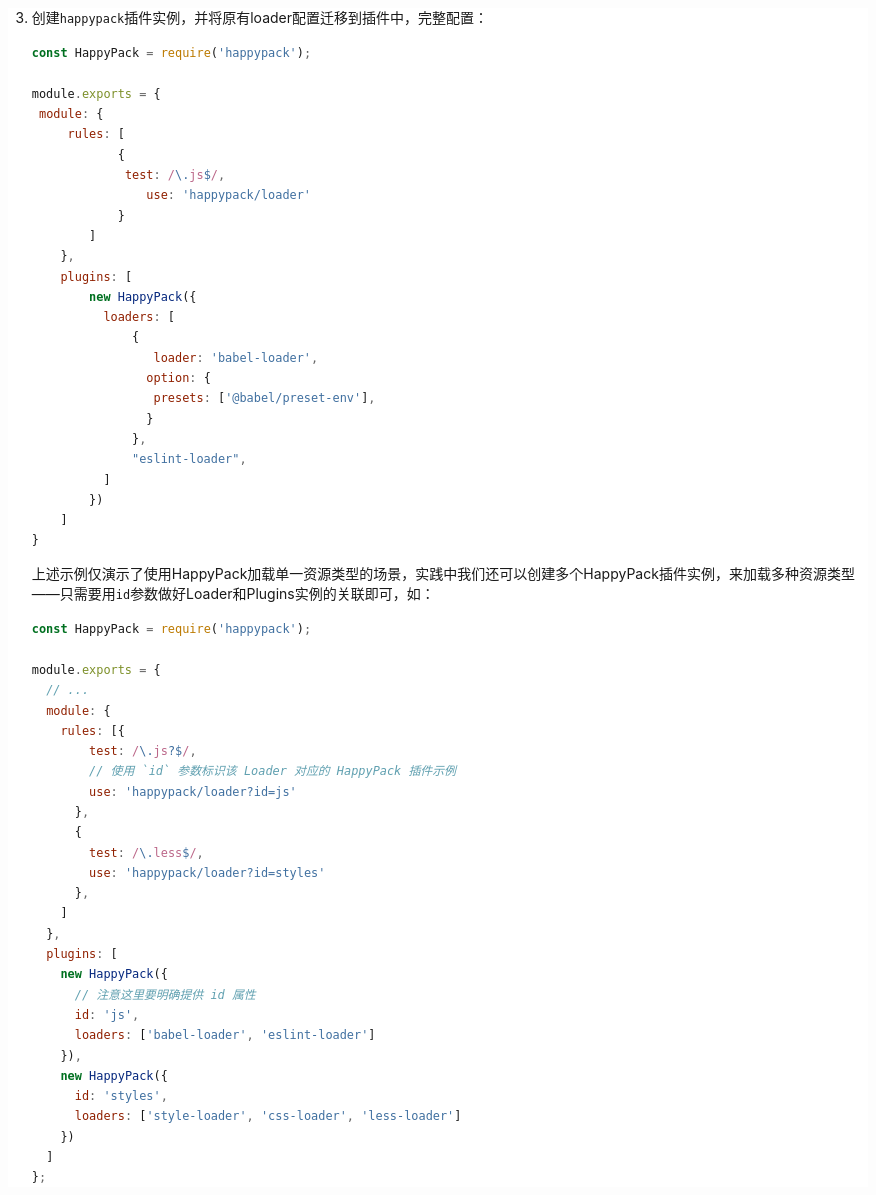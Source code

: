 
3. 创建`happypack`插件实例，并将原有loader配置迁移到插件中，完整配置：
   ```javascript
   const HappyPack = require('happypack');
   
   module.exports = {
   	module: {
       	rules: [
               {
               	test: /\.js$/,
                   use: 'happypack/loader'
               }
           ]
       },
       plugins: [
           new HappyPack({
             loaders: [
                 {
                 	loader: 'babel-loader',
                   option: {
                   	presets: ['@babel/preset-env'],
                   }
                 },
                 "eslint-loader",
             ]
           })
       ]
   }
   ```

   上述示例仅演示了使用HappyPack加载单一资源类型的场景，实践中我们还可以创建多个HappyPack插件实例，来加载多种资源类型——只需要用`id`参数做好Loader和Plugins实例的关联即可，如：
   ```javascript
   const HappyPack = require('happypack');
   
   module.exports = {
     // ...
     module: {
       rules: [{
           test: /\.js?$/,
           // 使用 `id` 参数标识该 Loader 对应的 HappyPack 插件示例
           use: 'happypack/loader?id=js'
         },
         {
           test: /\.less$/,
           use: 'happypack/loader?id=styles'
         },
       ]
     },
     plugins: [
       new HappyPack({
         // 注意这里要明确提供 id 属性
         id: 'js',
         loaders: ['babel-loader', 'eslint-loader']
       }),
       new HappyPack({
         id: 'styles',
         loaders: ['style-loader', 'css-loader', 'less-loader']
       })
     ]
   };
   ```
